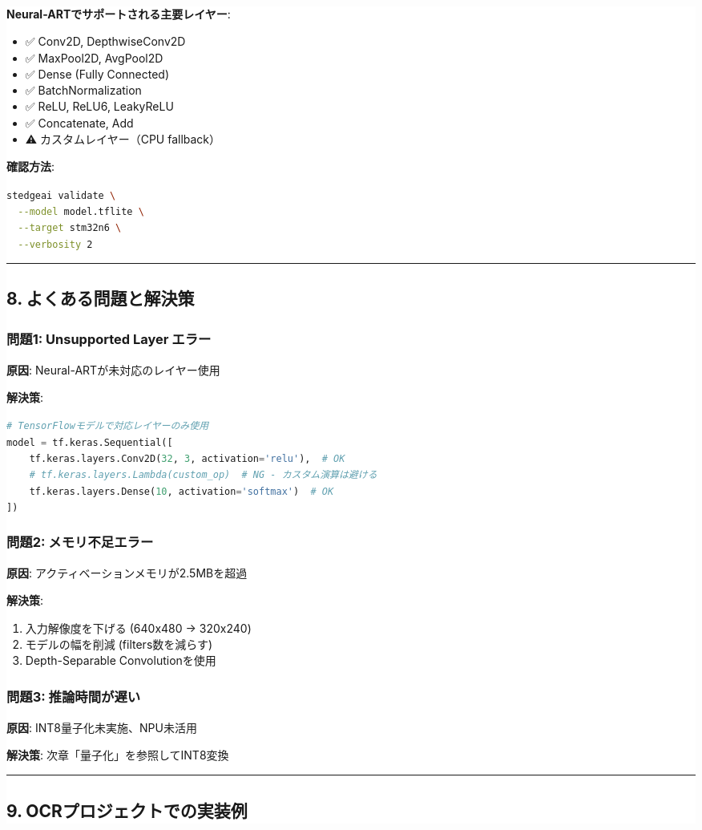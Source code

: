 **Neural-ARTでサポートされる主要レイヤー**:
- ✅ Conv2D, DepthwiseConv2D
- ✅ MaxPool2D, AvgPool2D
- ✅ Dense (Fully Connected)
- ✅ BatchNormalization
- ✅ ReLU, ReLU6, LeakyReLU
- ✅ Concatenate, Add
- ⚠️ カスタムレイヤー（CPU fallback）

**確認方法**:
```bash
stedgeai validate \
  --model model.tflite \
  --target stm32n6 \
  --verbosity 2
```

---

## 8. よくある問題と解決策

### 問題1: Unsupported Layer エラー

**原因**: Neural-ARTが未対応のレイヤー使用

**解決策**:
```python
# TensorFlowモデルで対応レイヤーのみ使用
model = tf.keras.Sequential([
    tf.keras.layers.Conv2D(32, 3, activation='relu'),  # OK
    # tf.keras.layers.Lambda(custom_op)  # NG - カスタム演算は避ける
    tf.keras.layers.Dense(10, activation='softmax')  # OK
])
```

### 問題2: メモリ不足エラー

**原因**: アクティベーションメモリが2.5MBを超過

**解決策**:
1. 入力解像度を下げる (640x480 → 320x240)
2. モデルの幅を削減 (filters数を減らす)
3. Depth-Separable Convolutionを使用

### 問題3: 推論時間が遅い

**原因**: INT8量子化未実施、NPU未活用

**解決策**: 次章「量子化」を参照してINT8変換

---

## 9. OCRプロジェクトでの実装例
